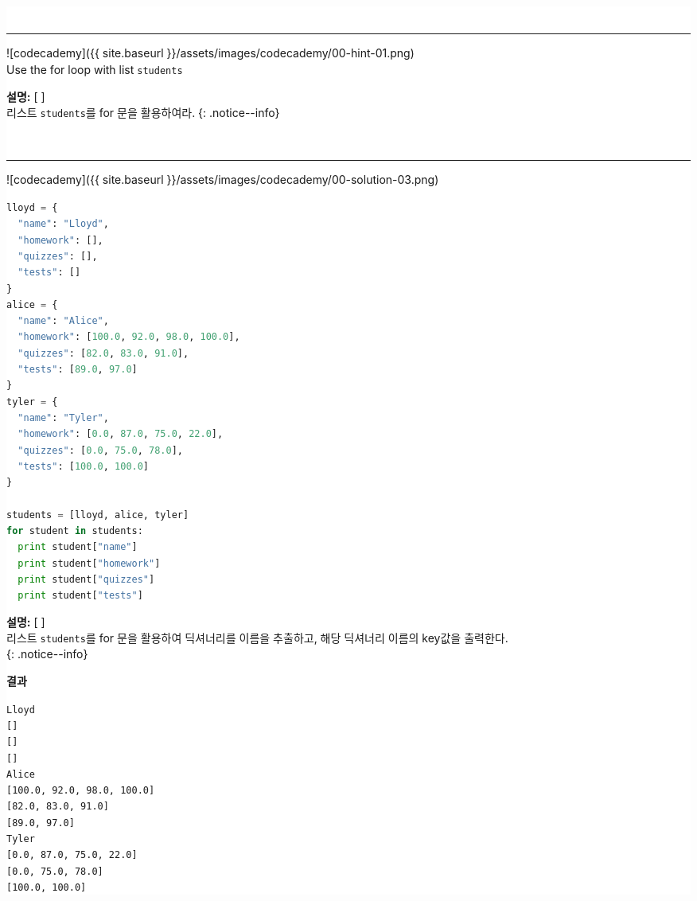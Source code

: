 
<br>
<hr/>


![codecademy]({{ site.baseurl }}/assets/images/codecademy/00-hint-01.png)    
Use the for loop with list `students`


**설명:** [ ]          
리스트 `students`를 for 문을 활용하여라. 
{: .notice--info}

<br>
<hr/>


![codecademy]({{ site.baseurl }}/assets/images/codecademy/00-solution-03.png)    


```python
lloyd = {
  "name": "Lloyd",
  "homework": [],
  "quizzes": [],
  "tests": []
}
alice = {
  "name": "Alice",
  "homework": [100.0, 92.0, 98.0, 100.0],
  "quizzes": [82.0, 83.0, 91.0],
  "tests": [89.0, 97.0]
}
tyler = {
  "name": "Tyler",
  "homework": [0.0, 87.0, 75.0, 22.0],
  "quizzes": [0.0, 75.0, 78.0],
  "tests": [100.0, 100.0]
}

students = [lloyd, alice, tyler]
for student in students:
  print student["name"]
  print student["homework"]
  print student["quizzes"]
  print student["tests"]
```

**설명:** [ ]          
리스트 `students`를 for 문을 활용하여 딕셔너리를 이름을 추출하고, 해당 딕셔너리 이름의 key값을 출력한다.  
{: .notice--info}



**결과** 
``` 
Lloyd
[]
[]
[]
Alice
[100.0, 92.0, 98.0, 100.0]
[82.0, 83.0, 91.0]
[89.0, 97.0]
Tyler
[0.0, 87.0, 75.0, 22.0]
[0.0, 75.0, 78.0]
[100.0, 100.0]
```
